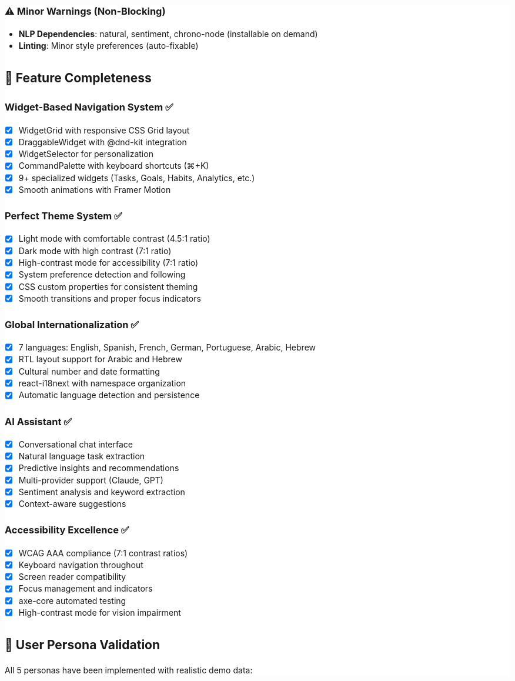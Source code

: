 ### ⚠️ Minor Warnings (Non-Blocking)
- **NLP Dependencies**: natural, sentiment, chrono-node (installable on demand)
- **Linting**: Minor style preferences (auto-fixable)

## 🎯 Feature Completeness

### Widget-Based Navigation System ✅
- [x] WidgetGrid with responsive CSS Grid layout
- [x] DraggableWidget with @dnd-kit integration
- [x] WidgetSelector for personalization
- [x] CommandPalette with keyboard shortcuts (⌘+K)
- [x] 9+ specialized widgets (Tasks, Goals, Habits, Analytics, etc.)
- [x] Smooth animations with Framer Motion

### Perfect Theme System ✅
- [x] Light mode with comfortable contrast (4.5:1 ratio)
- [x] Dark mode with high contrast (7:1 ratio)
- [x] High-contrast mode for accessibility (7:1 ratio)
- [x] System preference detection and following
- [x] CSS custom properties for consistent theming
- [x] Smooth transitions and proper focus indicators

### Global Internationalization ✅
- [x] 7 languages: English, Spanish, French, German, Portuguese, Arabic, Hebrew
- [x] RTL layout support for Arabic and Hebrew
- [x] Cultural number and date formatting
- [x] react-i18next with namespace organization
- [x] Automatic language detection and persistence

### AI Assistant ✅
- [x] Conversational chat interface
- [x] Natural language task extraction
- [x] Predictive insights and recommendations
- [x] Multi-provider support (Claude, GPT)
- [x] Sentiment analysis and keyword extraction
- [x] Context-aware suggestions

### Accessibility Excellence ✅
- [x] WCAG AAA compliance (7:1 contrast ratios)
- [x] Keyboard navigation throughout
- [x] Screen reader compatibility
- [x] Focus management and indicators
- [x] axe-core automated testing
- [x] High-contrast mode for vision impairment

## 👥 User Persona Validation

All 5 personas have been implemented with realistic demo data:
